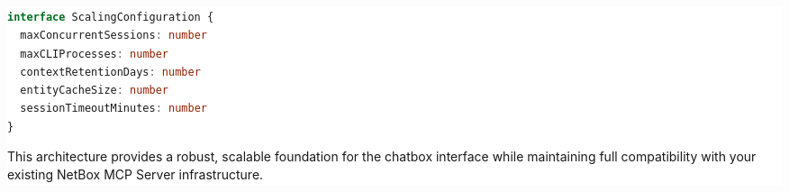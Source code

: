 ```typescript
interface ScalingConfiguration {
  maxConcurrentSessions: number
  maxCLIProcesses: number
  contextRetentionDays: number
  entityCacheSize: number
  sessionTimeoutMinutes: number
}
```

This architecture provides a robust, scalable foundation for the chatbox interface while maintaining full compatibility with your existing NetBox MCP Server infrastructure.
